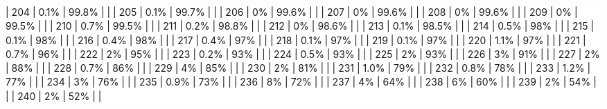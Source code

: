 | 204 | 0.1% | 99.8% |  |
| 205 | 0.1% | 99.7% |  |
| 206 | 0% | 99.6% |  |
| 207 | 0% | 99.6% |  |
| 208 | 0% | 99.6% |  |
| 209 | 0% | 99.5% |  |
| 210 | 0.7% | 99.5% |  |
| 211 | 0.2% | 98.8% |  |
| 212 | 0% | 98.6% |  |
| 213 | 0.1% | 98.5% |  |
| 214 | 0.5% | 98% |  |
| 215 | 0.1% | 98% |  |
| 216 | 0.4% | 98% |  |
| 217 | 0.4% | 97% |  |
| 218 | 0.1% | 97% |  |
| 219 | 0.1% | 97% |  |
| 220 | 1.1% | 97% |  |
| 221 | 0.7% | 96% |  |
| 222 | 2% | 95% |  |
| 223 | 0.2% | 93% |  |
| 224 | 0.5% | 93% |  |
| 225 | 2% | 93% |  |
| 226 | 3% | 91% |  |
| 227 | 2% | 88% |  |
| 228 | 0.7% | 86% |  |
| 229 | 4% | 85% |  |
| 230 | 2% | 81% |  |
| 231 | 1.0% | 79% |  |
| 232 | 0.8% | 78% |  |
| 233 | 1.2% | 77% |  |
| 234 | 3% | 76% |  |
| 235 | 0.9% | 73% |  |
| 236 | 8% | 72% |  |
| 237 | 4% | 64% |  |
| 238 | 6% | 60% |  |
| 239 | 2% | 54% |  |
| 240 | 2% | 52% |  |